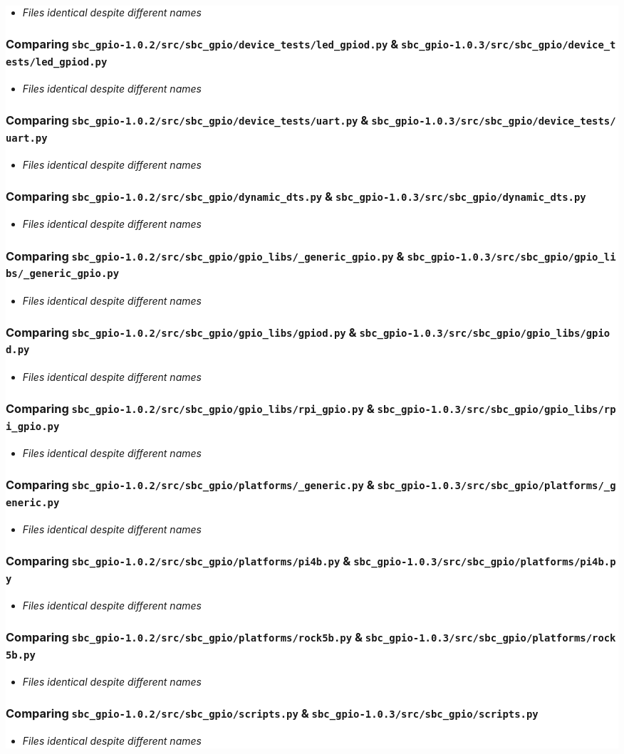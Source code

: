  * *Files identical despite different names*

### Comparing `sbc_gpio-1.0.2/src/sbc_gpio/device_tests/led_gpiod.py` & `sbc_gpio-1.0.3/src/sbc_gpio/device_tests/led_gpiod.py`

 * *Files identical despite different names*

### Comparing `sbc_gpio-1.0.2/src/sbc_gpio/device_tests/uart.py` & `sbc_gpio-1.0.3/src/sbc_gpio/device_tests/uart.py`

 * *Files identical despite different names*

### Comparing `sbc_gpio-1.0.2/src/sbc_gpio/dynamic_dts.py` & `sbc_gpio-1.0.3/src/sbc_gpio/dynamic_dts.py`

 * *Files identical despite different names*

### Comparing `sbc_gpio-1.0.2/src/sbc_gpio/gpio_libs/_generic_gpio.py` & `sbc_gpio-1.0.3/src/sbc_gpio/gpio_libs/_generic_gpio.py`

 * *Files identical despite different names*

### Comparing `sbc_gpio-1.0.2/src/sbc_gpio/gpio_libs/gpiod.py` & `sbc_gpio-1.0.3/src/sbc_gpio/gpio_libs/gpiod.py`

 * *Files identical despite different names*

### Comparing `sbc_gpio-1.0.2/src/sbc_gpio/gpio_libs/rpi_gpio.py` & `sbc_gpio-1.0.3/src/sbc_gpio/gpio_libs/rpi_gpio.py`

 * *Files identical despite different names*

### Comparing `sbc_gpio-1.0.2/src/sbc_gpio/platforms/_generic.py` & `sbc_gpio-1.0.3/src/sbc_gpio/platforms/_generic.py`

 * *Files identical despite different names*

### Comparing `sbc_gpio-1.0.2/src/sbc_gpio/platforms/pi4b.py` & `sbc_gpio-1.0.3/src/sbc_gpio/platforms/pi4b.py`

 * *Files identical despite different names*

### Comparing `sbc_gpio-1.0.2/src/sbc_gpio/platforms/rock5b.py` & `sbc_gpio-1.0.3/src/sbc_gpio/platforms/rock5b.py`

 * *Files identical despite different names*

### Comparing `sbc_gpio-1.0.2/src/sbc_gpio/scripts.py` & `sbc_gpio-1.0.3/src/sbc_gpio/scripts.py`

 * *Files identical despite different names*
